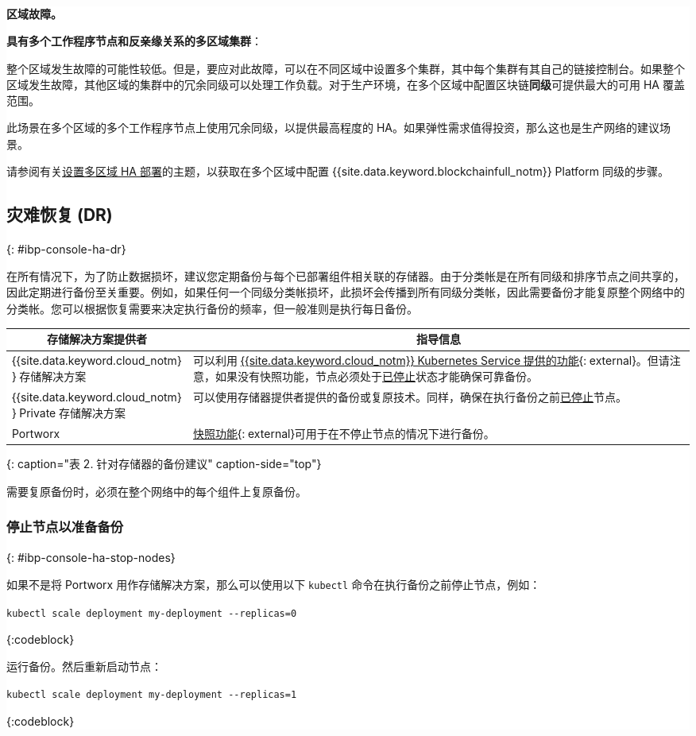    **区域故障。**

   **具有多个工作程序节点和反亲缘关系的多区域集群**：

   整个区域发生故障的可能性较低。但是，要应对此故障，可以在不同区域中设置多个集群，其中每个集群有其自己的链接控制台。如果整个区域发生故障，其他区域的集群中的冗余同级可以处理工作负载。对于生产环境，在多个区域中配置区块链**同级**可提供最大的可用 HA 覆盖范围。

   此场景在多个区域的多个工作程序节点上使用冗余同级，以提供最高程度的 HA。如果弹性需求值得投资，那么这也是生产网络的建议场景。  

   请参阅有关[设置多区域 HA 部署](/docs/services/blockchain?topic=blockchain-ibp-console-hadr-mr)的主题，以获取在多个区域中配置 {{site.data.keyword.blockchainfull_notm}} Platform 同级的步骤。


## 灾难恢复 (DR)
{: #ibp-console-ha-dr}

在所有情况下，为了防止数据损坏，建议您定期备份与每个已部署组件相关联的存储器。由于分类帐是在所有同级和排序节点之间共享的，因此定期进行备份至关重要。例如，如果任何一个同级分类帐损坏，此损坏会传播到所有同级分类帐，因此需要备份才能复原整个网络中的分类帐。您可以根据恢复需要来决定执行备份的频率，但一般准则是执行每日备份。  

|存储解决方案提供者|指导信息|
|----------|---------|
|{{site.data.keyword.cloud_notm}} 存储解决方案|可以利用 [{{site.data.keyword.cloud_notm}} Kubernetes Service 提供的功能](/docs/services/RegistryImages/ibm-backup-restore?topic=RegistryImages-ibmbackup_restore_starter#ibmbackup_restore_starter){: external}。但请注意，如果没有快照功能，节点必须处于[已停止](#ibp-console-ha-stop-nodes)状态才能确保可靠备份。|
|{{site.data.keyword.cloud_notm}} Private 存储解决方案|可以使用存储器提供者提供的备份或复原技术。同样，确保在执行备份之前[已停止](#ibp-console-ha-stop-nodes)节点。|
|Portworx|[快照功能](https://docs.portworx.com/portworx-install-with-kubernetes/cloud/ibm/#prerequisites){: external}可用于在不停止节点的情况下进行备份。|
{: caption="表 2. 针对存储器的备份建议" caption-side="top"}

需要复原备份时，必须在整个网络中的每个组件上复原备份。

### 停止节点以准备备份
{: #ibp-console-ha-stop-nodes}

如果不是将 Portworx 用作存储解决方案，那么可以使用以下 `kubectl` 命令在执行备份之前停止节点，例如：

   ```
   kubectl scale deployment my-deployment --replicas=0
   ```
   {:codeblock}

   运行备份。然后重新启动节点：

   ```
   kubectl scale deployment my-deployment --replicas=1
   ```
   {:codeblock}
